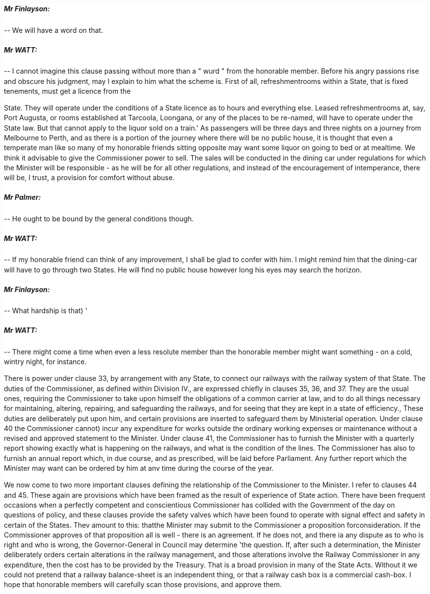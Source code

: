 ##### Mr Finlayson:

--  We will have  a  word on that. 

##### Mr WATT:

-- I cannot imagine this clause passing without more than  a  " wurd " from the honorable member. Before his angry passions rise and obscure his judgment, may I explain to him what the scheme is. First of all, refreshmentrooms within a State, that is fixed tenements, must get  a  licence from the 

State. They will operate under the conditions of a State licence as to hours and everything else. Leased refreshmentrooms at, say, Port Augusta, or rooms established at Tarcoola, Loongana, or any of the places to be re-named, will have to operate under the State law. But that cannot apply to the liquor sold on a train.' As passengers will be three days and three nights on a journey from Melbourne to Perth, and as there is a portion of the journey where there will be no public house, it is thought that even a temperate man like so many of my honorable friends sitting opposite may want some liquor on going to bed or at mealtime. We think it advisable to give the Commissioner power to sell. The sales will be conducted in the dining car under regulations for which the Minister will be responsible - as he will be for all other regulations, and instead of the encouragement of intemperance, there will be, I trust, a provision for comfort without abuse. 

##### Mr Palmer:

--  He ought to be bound by the general conditions though. 

##### Mr WATT:

-- If my honorable friend can think of any improvement, I shall be glad to confer with him. I might remind him that the dining-car will have to go through two States. He will find no public house however long his eyes may search the horizon. 

##### Mr Finlayson:

--  What hardship is that) ' 

##### Mr WATT:

-- There might come a time when even a less resolute member than the honorable member might want something - on a cold, wintry night, for instance. 

There is power under clause 33, by arrangement with any State, to connect our railways with the railway system of that State. The duties of the Commissioner, as defined within Division IV., are expressed chiefly in clauses 35, 36, and 37. They are the usual ones, requiring the Commissioner to take upon himself the obligations of a common carrier at law, and to do all things necessary for maintaining, altering, repairing, and safeguarding the railways, and for seeing that they are kept in a state of efficiency., These duties are deliberately put upon him, and certain provisions are inserted to safeguard them by Ministerial operation. Under clause 40 the Commissioner cannot) incur any expenditure for works outside  the ordinary working expenses or maintenance without a revised and approved statement to the Minister. Under clause 41, the Commissioner has to furnish the Minister with a quarterly report showing exactly what is happening on the railways, and what is the condition of the lines. The Commissioner has also to furnish an annual report which, in due course, and as prescribed, will be laid before Parliament. Any further report which the Minister may want can be ordered by him at anv time during the course of the year. 

We now come to two more important clauses defining the relationship of the Commissioner to the Minister. I refer to clauses 44 and 45. These again are provisions which have been framed as the result of experience of State action. There have been frequent occasions when a perfectly competent and conscientious Commissioner has collided with the Government of the day on questions of policy, and these clauses provide the safety valves which have been found to operate with signal effect and safety in certain of the States. Thev amount to this: thatthe Minister may submit to the Commissioner a proposition forconsideration. If the Commissioner approves of that proposition all is well - there is an agreement. If he does not, and there ia any dispute as to who is right and who is wrong, the Governor-General in Council may determine 'the question. If, after such a determination, the Minister deliberately orders certain alterations in the railway management, and those alterations involve the Railway Commissioner in any expenditure, then the cost has to be provided by the Treasury. That is a broad provision in many of the State Acts. Without it we could not pretend that a railway balance-sheet is an independent thing, or that a railway cash box is a commercial cash-box. I hope that honorable members will carefully scan those provisions, and approve them. 